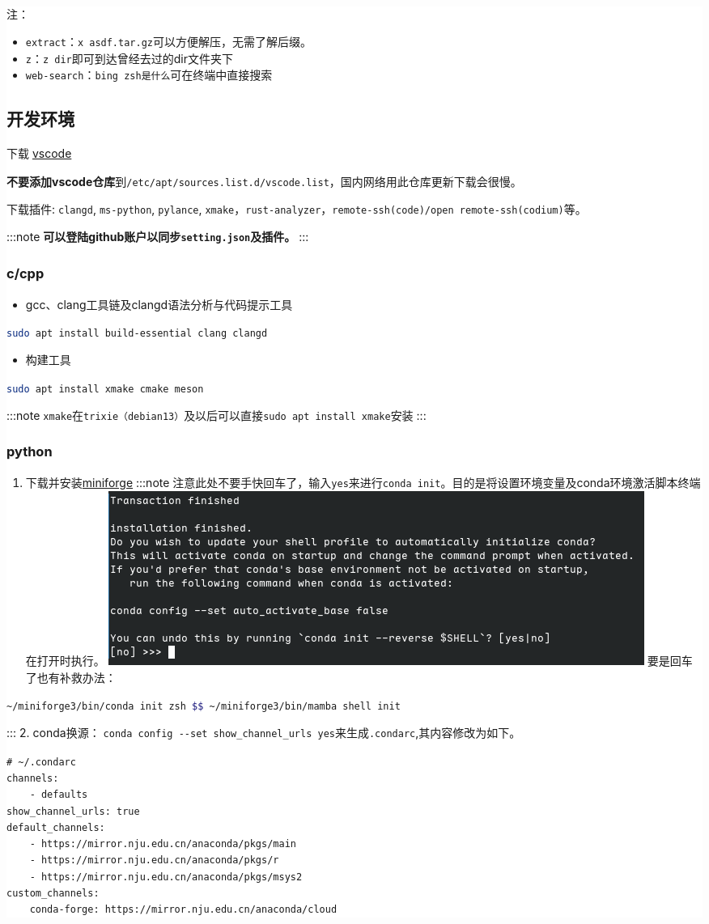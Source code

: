 
注：
- `extract`：`x asdf.tar.gz`可以方便解压，无需了解后缀。
- `z`：`z dir`即可到达曾经去过的dir文件夹下
- `web-search`：`bing zsh是什么`可在终端中直接搜索

## 开发环境

下载 [vscode](https://code.visualstudio.com/)

**不要添加vscode仓库**到`/etc/apt/sources.list.d/vscode.list`，国内网络用此仓库更新下载会很慢。

下载插件: `clangd`, `ms-python`, `pylance`, `xmake`，`rust-analyzer`，`remote-ssh(code)/open remote-ssh(codium)`等。

:::note
**可以登陆github账户以同步`setting.json`及插件。**
:::

### c/cpp
- gcc、clang工具链及clangd语法分析与代码提示工具
```bash
sudo apt install build-essential clang clangd
```
- 构建工具
```bash
sudo apt install xmake cmake meson
```
:::note
`xmake`在`trixie（debian13）`及以后可以直接`sudo apt install xmake`安装
:::

### python
1. 下载并安装[miniforge](https://mirrors.nju.edu.cn/github-release/conda-forge/miniforge/)
:::note
注意此处不要手快回车了，输入`yes`来进行`conda init`。目的是将设置环境变量及conda环境激活脚本终端在打开时执行。
![conda-init](./conda-init.png)
要是回车了也有补救办法：
```bash
~/miniforge3/bin/conda init zsh $$ ~/miniforge3/bin/mamba shell init
```
:::
2. conda换源：
`conda config --set show_channel_urls yes`来生成`.condarc`,其内容修改为如下。
```
# ~/.condarc
channels:
    - defaults
show_channel_urls: true
default_channels:
    - https://mirror.nju.edu.cn/anaconda/pkgs/main
    - https://mirror.nju.edu.cn/anaconda/pkgs/r
    - https://mirror.nju.edu.cn/anaconda/pkgs/msys2
custom_channels:
    conda-forge: https://mirror.nju.edu.cn/anaconda/cloud
```